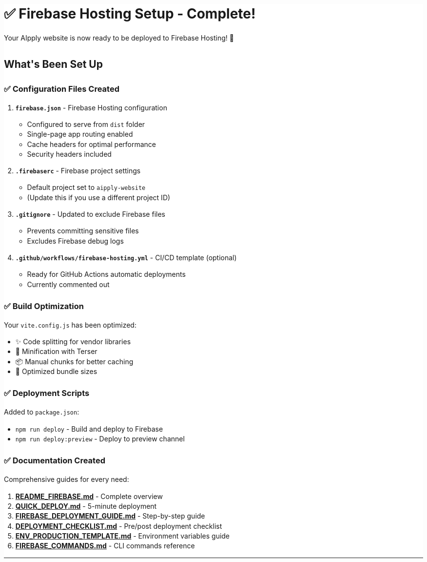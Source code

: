# ✅ Firebase Hosting Setup - Complete!

Your AIpply website is now ready to be deployed to Firebase Hosting! 🎉

## What's Been Set Up

### ✅ Configuration Files Created

1. **`firebase.json`** - Firebase Hosting configuration
   - Configured to serve from `dist` folder
   - Single-page app routing enabled
   - Cache headers for optimal performance
   - Security headers included

2. **`.firebaserc`** - Firebase project settings
   - Default project set to `aipply-website`
   - (Update this if you use a different project ID)

3. **`.gitignore`** - Updated to exclude Firebase files
   - Prevents committing sensitive files
   - Excludes Firebase debug logs

4. **`.github/workflows/firebase-hosting.yml`** - CI/CD template (optional)
   - Ready for GitHub Actions automatic deployments
   - Currently commented out

### ✅ Build Optimization

Your `vite.config.js` has been optimized:
- ✨ Code splitting for vendor libraries
- 🎯 Minification with Terser
- 📦 Manual chunks for better caching
- 🚀 Optimized bundle sizes

### ✅ Deployment Scripts

Added to `package.json`:
- `npm run deploy` - Build and deploy to Firebase
- `npm run deploy:preview` - Deploy to preview channel

### ✅ Documentation Created

Comprehensive guides for every need:

1. **[README_FIREBASE.md](./README_FIREBASE.md)** - Complete overview
2. **[QUICK_DEPLOY.md](./QUICK_DEPLOY.md)** - 5-minute deployment
3. **[FIREBASE_DEPLOYMENT_GUIDE.md](./FIREBASE_DEPLOYMENT_GUIDE.md)** - Step-by-step guide
4. **[DEPLOYMENT_CHECKLIST.md](./DEPLOYMENT_CHECKLIST.md)** - Pre/post deployment checklist
5. **[ENV_PRODUCTION_TEMPLATE.md](./ENV_PRODUCTION_TEMPLATE.md)** - Environment variables guide
6. **[FIREBASE_COMMANDS.md](./FIREBASE_COMMANDS.md)** - CLI commands reference

---

